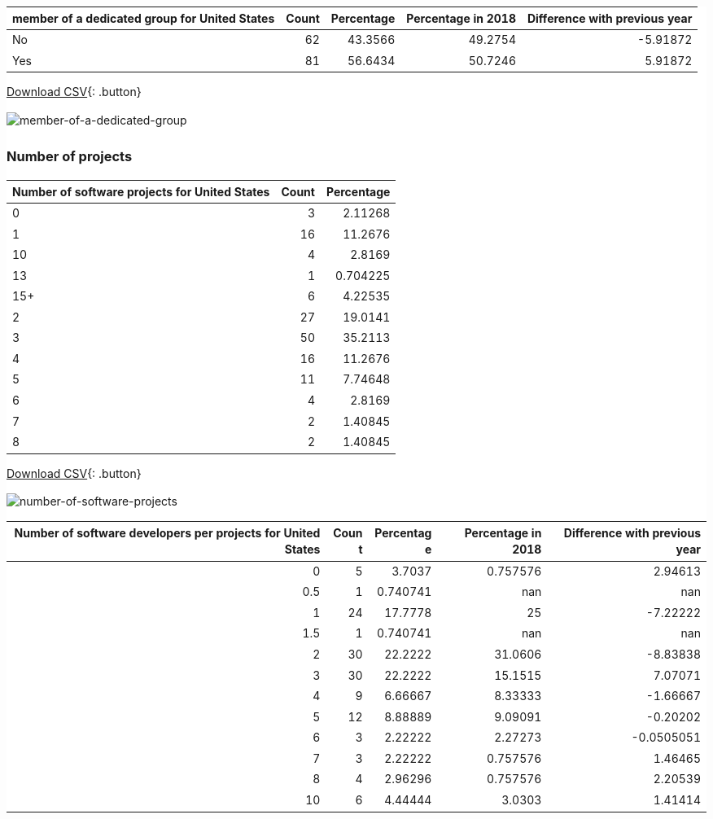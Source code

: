 | member of a dedicated group for United States   |   Count |   Percentage |   Percentage in 2018 |   Difference with previous year |
|:------------------------------------------------|--------:|-------------:|---------------------:|--------------------------------:|
| No                                              |      62 |      43.3566 |              49.2754 |                        -5.91872 |
| Yes                                             |      81 |      56.6434 |              50.7246 |                         5.91872 |

[Download CSV](/international-survey-2022/csv/member-of-a-dedicated-group_united-states.csv){: .button}

![member-of-a-dedicated-group](/international-survey-2022/fig/member-of-a-dedicated-group_united-states.png)

### Number of projects

| Number of software projects for United States   |   Count |   Percentage |
|:------------------------------------------------|--------:|-------------:|
| 0                                               |       3 |     2.11268  |
| 1                                               |      16 |    11.2676   |
| 10                                              |       4 |     2.8169   |
| 13                                              |       1 |     0.704225 |
| 15+                                             |       6 |     4.22535  |
| 2                                               |      27 |    19.0141   |
| 3                                               |      50 |    35.2113   |
| 4                                               |      16 |    11.2676   |
| 5                                               |      11 |     7.74648  |
| 6                                               |       4 |     2.8169   |
| 7                                               |       2 |     1.40845  |
| 8                                               |       2 |     1.40845  |

[Download CSV](/international-survey-2022/csv/number-of-software-projects_united-states.csv){: .button}

![number-of-software-projects](/international-survey-2022/fig/number-of-software-projects_united-states.png)

|   Number of software developers per projects for United States |   Count |   Percentage |   Percentage in 2018 |   Difference with previous year |
|---------------------------------------------------------------:|--------:|-------------:|---------------------:|--------------------------------:|
|                                                            0   |       5 |     3.7037   |             0.757576 |                       2.94613   |
|                                                            0.5 |       1 |     0.740741 |           nan        |                     nan         |
|                                                            1   |      24 |    17.7778   |            25        |                      -7.22222   |
|                                                            1.5 |       1 |     0.740741 |           nan        |                     nan         |
|                                                            2   |      30 |    22.2222   |            31.0606   |                      -8.83838   |
|                                                            3   |      30 |    22.2222   |            15.1515   |                       7.07071   |
|                                                            4   |       9 |     6.66667  |             8.33333  |                      -1.66667   |
|                                                            5   |      12 |     8.88889  |             9.09091  |                      -0.20202   |
|                                                            6   |       3 |     2.22222  |             2.27273  |                      -0.0505051 |
|                                                            7   |       3 |     2.22222  |             0.757576 |                       1.46465   |
|                                                            8   |       4 |     2.96296  |             0.757576 |                       2.20539   |
|                                                           10   |       6 |     4.44444  |             3.0303   |                       1.41414   |